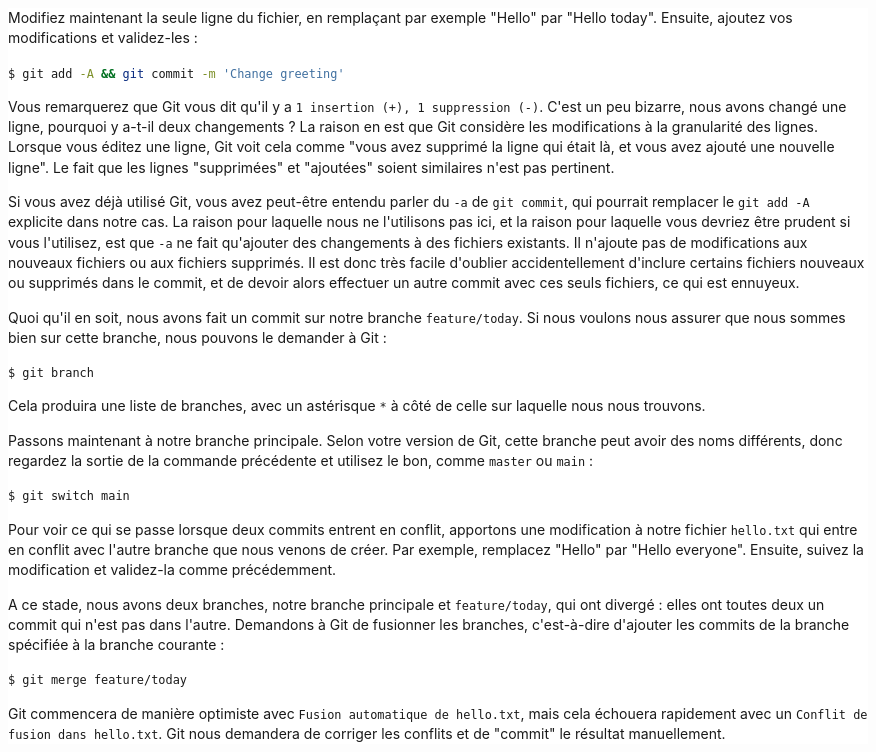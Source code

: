 Modifiez maintenant la seule ligne du fichier, en remplaçant par exemple "Hello" par "Hello today".
Ensuite, ajoutez vos modifications et validez-les :

```sh
$ git add -A && git commit -m 'Change greeting'
```

Vous remarquerez que Git vous dit qu'il y a `1 insertion (+), 1 suppression (-)`.
C'est un peu bizarre, nous avons changé une ligne, pourquoi y a-t-il deux changements ?
La raison en est que Git considère les modifications à la granularité des lignes.
Lorsque vous éditez une ligne, Git voit cela comme "vous avez supprimé la ligne qui était là, et vous avez ajouté une nouvelle ligne".
Le fait que les lignes "supprimées" et "ajoutées" soient similaires n'est pas pertinent.

Si vous avez déjà utilisé Git, vous avez peut-être entendu parler du `-a` de `git commit`, qui pourrait remplacer le `git add -A` explicite dans notre cas.
La raison pour laquelle nous ne l'utilisons pas ici, et la raison pour laquelle vous devriez être prudent si vous l'utilisez, est que `-a` ne fait qu'ajouter des changements à des fichiers existants.
Il n'ajoute pas de modifications aux nouveaux fichiers ou aux fichiers supprimés.
Il est donc très facile d'oublier accidentellement d'inclure certains fichiers nouveaux ou supprimés dans le commit,
et de devoir alors effectuer un autre commit avec ces seuls fichiers, ce qui est ennuyeux.

Quoi qu'il en soit, nous avons fait un commit sur notre branche `feature/today`.
Si nous voulons nous assurer que nous sommes bien sur cette branche, nous pouvons le demander à Git :

```sh
$ git branch
```

Cela produira une liste de branches, avec un astérisque `*` à côté de celle sur laquelle nous nous trouvons.

Passons maintenant à notre branche principale.
Selon votre version de Git, cette branche peut avoir des noms différents, donc regardez la sortie de la commande précédente et utilisez le bon, comme `master` ou `main` :

```sh
$ git switch main
```

Pour voir ce qui se passe lorsque deux commits entrent en conflit, apportons une modification à notre fichier `hello.txt` qui entre en conflit avec l'autre branche que nous venons de créer.
Par exemple, remplacez "Hello" par "Hello everyone".
Ensuite, suivez la modification et validez-la comme précédemment.

A ce stade, nous avons deux branches, notre branche principale et `feature/today`, qui ont divergé : elles ont toutes deux un commit qui n'est pas dans l'autre.
Demandons à Git de fusionner les branches, c'est-à-dire d'ajouter les commits de la branche spécifiée à la branche courante :

```sh
$ git merge feature/today
```

Git commencera de manière optimiste avec `Fusion automatique de hello.txt`, mais cela échouera rapidement avec un `Conflit de fusion dans hello.txt`.
Git nous demandera de corriger les conflits et de "commit" le résultat manuellement.
